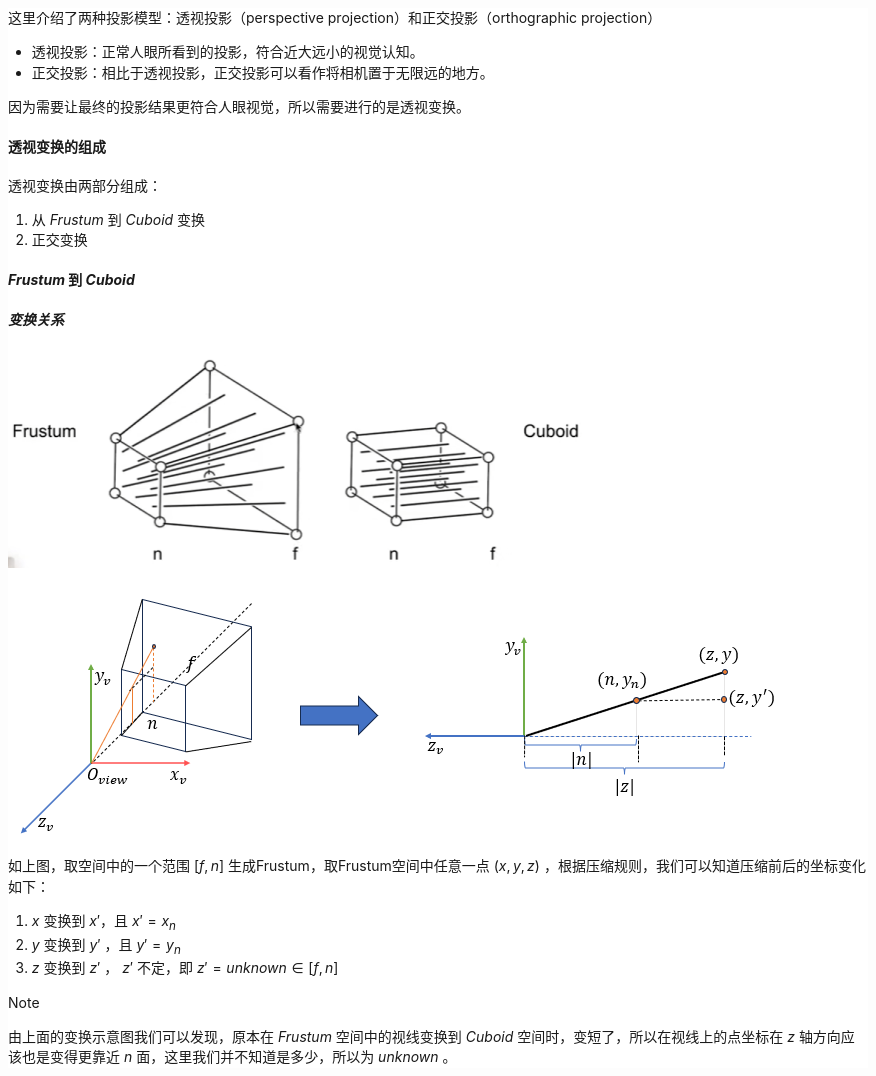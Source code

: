 这里介绍了两种投影模型：透视投影（perspective projection）和正交投影（orthographic projection）

- 透视投影：正常人眼所看到的投影，符合近大远小的视觉认知。
- 正交投影：相比于透视投影，正交投影可以看作将相机置于无限远的地方。

因为需要让最终的投影结果更符合人眼视觉，所以需要进行的是透视变换。

#### 透视变换的组成

透视变换由两部分组成：

1. 从 $Frustum$ 到 $Cuboid$ 变换
2. 正交变换

#### $Frustum$ 到 $Cuboid$ 

##### 变换关系

![image-20250319124946615](/assets/images/image-20250319124946615.png)

![image-20250319144848890](/assets/images/image-20250319144848890.png)

如上图，取空间中的一个范围 $[f,n]$ 生成Frustum，取Frustum空间中任意一点 $(x,y,z)$ ，根据压缩规则，我们可以知道压缩前后的坐标变化如下：

1. $x$ 变换到 $x'$，且 $x'=x_n$ 
2. $y$ 变换到 $y'$ ，且 $y'=y_n$ 
3. $z$ 变换到 $z'$ ， $z'$ 不定，即 $z'=unknown \in[f,n]$ 

> [!NOTE]
>
> 由上面的变换示意图我们可以发现，原本在 $Frustum$ 空间中的视线变换到 $Cuboid$ 空间时，变短了，所以在视线上的点坐标在 $z$ 轴方向应该也是变得更靠近 $n$ 面，这里我们并不知道是多少，所以为 $unknown$ 。
